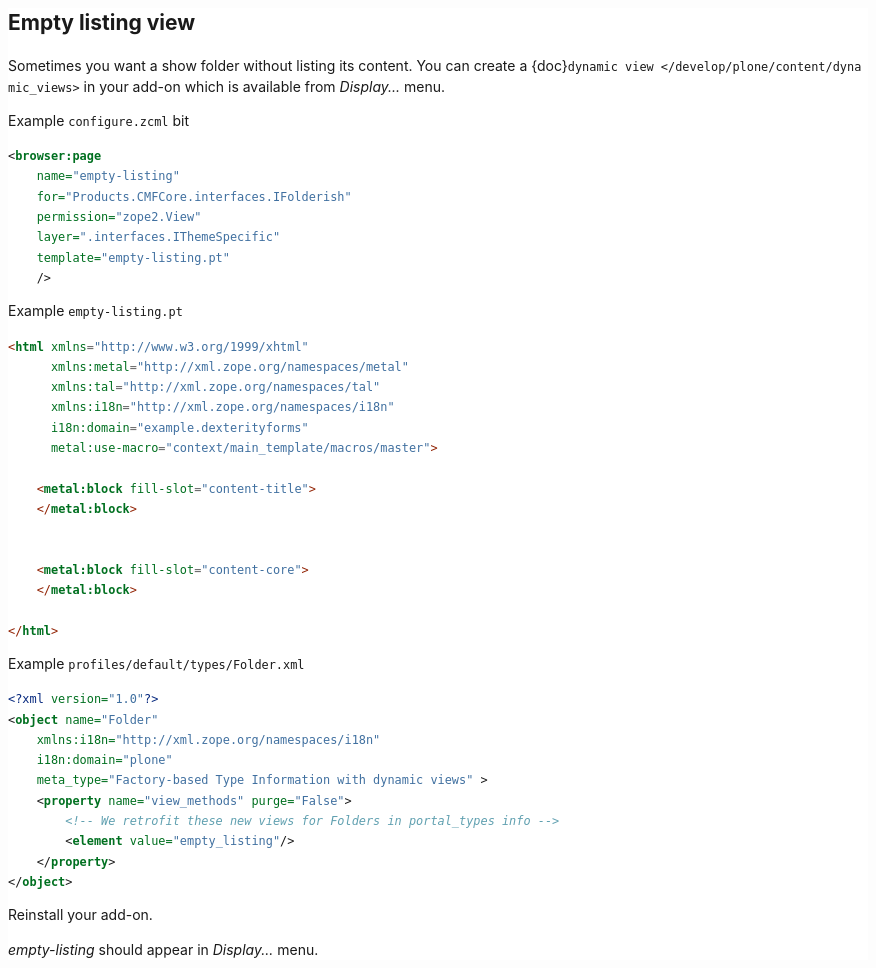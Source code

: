 ## Empty listing view

Sometimes you want a show folder without listing its content.
You can create a {doc}`dynamic view </develop/plone/content/dynamic_views>`
in your add-on which is available from *Display...* menu.

Example `configure.zcml` bit

```xml
<browser:page
    name="empty-listing"
    for="Products.CMFCore.interfaces.IFolderish"
    permission="zope2.View"
    layer=".interfaces.IThemeSpecific"
    template="empty-listing.pt"
    />
```

Example `empty-listing.pt`

```html
<html xmlns="http://www.w3.org/1999/xhtml"
      xmlns:metal="http://xml.zope.org/namespaces/metal"
      xmlns:tal="http://xml.zope.org/namespaces/tal"
      xmlns:i18n="http://xml.zope.org/namespaces/i18n"
      i18n:domain="example.dexterityforms"
      metal:use-macro="context/main_template/macros/master">

    <metal:block fill-slot="content-title">
    </metal:block>


    <metal:block fill-slot="content-core">
    </metal:block>

</html>
```

Example `profiles/default/types/Folder.xml`

```xml
<?xml version="1.0"?>
<object name="Folder"
    xmlns:i18n="http://xml.zope.org/namespaces/i18n"
    i18n:domain="plone"
    meta_type="Factory-based Type Information with dynamic views" >
    <property name="view_methods" purge="False">
        <!-- We retrofit these new views for Folders in portal_types info -->
        <element value="empty_listing"/>
    </property>
</object>
```

Reinstall your add-on.

*empty-listing* should appear in *Display...* menu.
